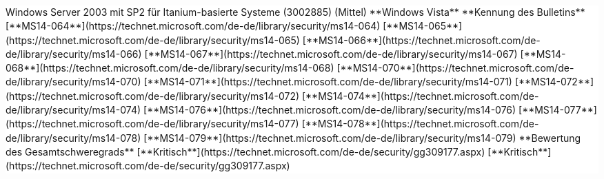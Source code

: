<td style="border:1px solid black;">
Windows Server 2003 mit SP2 für Itanium-basierte Systeme  
(3002885)  
(Mittel)
</td>
</tr>
<tr>
<td style="border:1px solid black;" colspan="14">
**Windows Vista**
</td>
</tr>
<tr>
<td style="border:1px solid black;">
**Kennung des Bulletins**
</td>
<td style="border:1px solid black;">
[**MS14-064**](https://technet.microsoft.com/de-de/library/security/ms14-064)
</td>
<td style="border:1px solid black;">
[**MS14-065**](https://technet.microsoft.com/de-de/library/security/ms14-065)
</td>
<td style="border:1px solid black;">
[**MS14-066**](https://technet.microsoft.com/de-de/library/security/ms14-066)
</td>
<td style="border:1px solid black;">
[**MS14-067**](https://technet.microsoft.com/de-de/library/security/ms14-067)
</td>
<td style="border:1px solid black;">
[**MS14-068**](https://technet.microsoft.com/de-de/library/security/ms14-068)
</td>
<td style="border:1px solid black;">
[**MS14-070**](https://technet.microsoft.com/de-de/library/security/ms14-070)
</td>
<td style="border:1px solid black;">
[**MS14-071**](https://technet.microsoft.com/de-de/library/security/ms14-071)
</td>
<td style="border:1px solid black;">
[**MS14-072**](https://technet.microsoft.com/de-de/library/security/ms14-072)
</td>
<td style="border:1px solid black;">
[**MS14-074**](https://technet.microsoft.com/de-de/library/security/ms14-074)
</td>
<td style="border:1px solid black;">
[**MS14-076**](https://technet.microsoft.com/de-de/library/security/ms14-076)
</td>
<td style="border:1px solid black;">
[**MS14-077**](https://technet.microsoft.com/de-de/library/security/ms14-077)
</td>
<td style="border:1px solid black;">
[**MS14-078**](https://technet.microsoft.com/de-de/library/security/ms14-078)
</td>
<td style="border:1px solid black;">
[**MS14-079**](https://technet.microsoft.com/de-de/library/security/ms14-079)
</td>
</tr>
<tr>
<td style="border:1px solid black;">
**Bewertung des Gesamtschweregrads**
</td>
<td style="border:1px solid black;">
[**Kritisch**](https://technet.microsoft.com/de-de/security/gg309177.aspx)
</td>
<td style="border:1px solid black;">
[**Kritisch**](https://technet.microsoft.com/de-de/security/gg309177.aspx)